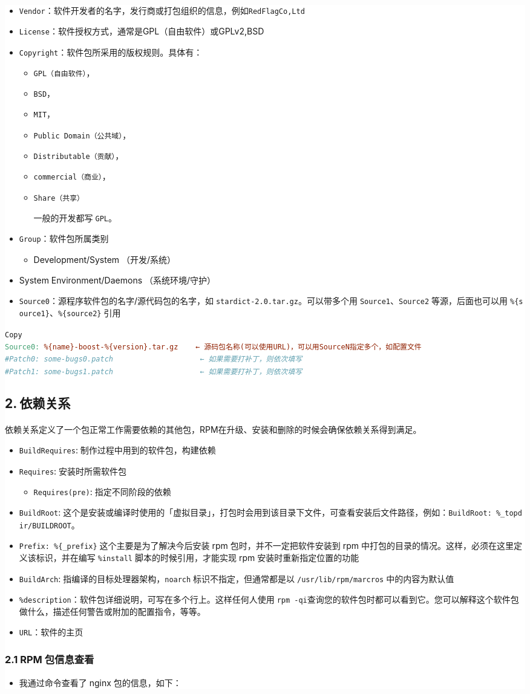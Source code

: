- `Vendor`：软件开发者的名字，发行商或打包组织的信息，例如`RedFlagCo,Ltd`

- `License`：软件授权方式，通常是GPL（自由软件）或GPLv2,BSD

- `Copyright`：软件包所采用的版权规则。具体有：

    - `GPL（自由软件）`，

    - `BSD`，

    - `MIT`，

    - `Public Domain（公共域）`，

    - `Distributable（贡献）`，

    - `commercial（商业）`，

    - `Share（共享）`

        一般的开发都写 `GPL`。

- `Group`：软件包所属类别
  
    - Development/System （开发/系统）
- System Environment/Daemons （系统环境/守护）
  
- `Source0`：源程序软件包的名字/源代码包的名字，如 `stardict-2.0.tar.gz`。可以带多个用 `Source1`、`Source2` 等源，后面也可以用 `%{source1}`、`%{source2}` 引用

```makefile
Copy
Source0: %{name}-boost-%{version}.tar.gz    ← 源码包名称(可以使用URL)，可以用SourceN指定多个，如配置文件
#Patch0: some-bugs0.patch                    ← 如果需要打补丁，则依次填写
#Patch1: some-bugs1.patch                    ← 如果需要打补丁，则依次填写
```

## 2. 依赖关系

依赖关系定义了一个包正常工作需要依赖的其他包，RPM在升级、安装和删除的时候会确保依赖关系得到满足。

- `BuildRequires`: 制作过程中用到的软件包，构建依赖

- `Requires`: 安装时所需软件包
    - `Requires(pre)`: 指定不同阶段的依赖
    
- `BuildRoot`: 这个是安装或编译时使用的「虚拟目录」，打包时会用到该目录下文件，可查看安装后文件路径，例如：`BuildRoot: %_topdir/BUILDROOT`。

- `Prefix: %{_prefix}` 这个主要是为了解决今后安装 rpm 包时，并不一定把软件安装到 rpm 中打包的目录的情况。这样，必须在这里定义该标识，并在编写 `%install` 脚本的时候引用，才能实现 rpm 安装时重新指定位置的功能

- `BuildArch`: 指编译的目标处理器架构，`noarch` 标识不指定，但通常都是以 `/usr/lib/rpm/marcros` 中的内容为默认值

- `%description`：软件包详细说明，可写在多个行上。这样任何人使用 `rpm -qi`查询您的软件包时都可以看到它。您可以解释这个软件包做什么，描述任何警告或附加的配置指令，等等。

- `URL`：软件的主页

### 2.1 **RPM 包信息查看**

- 我通过命令查看了 nginx 包的信息，如下：
